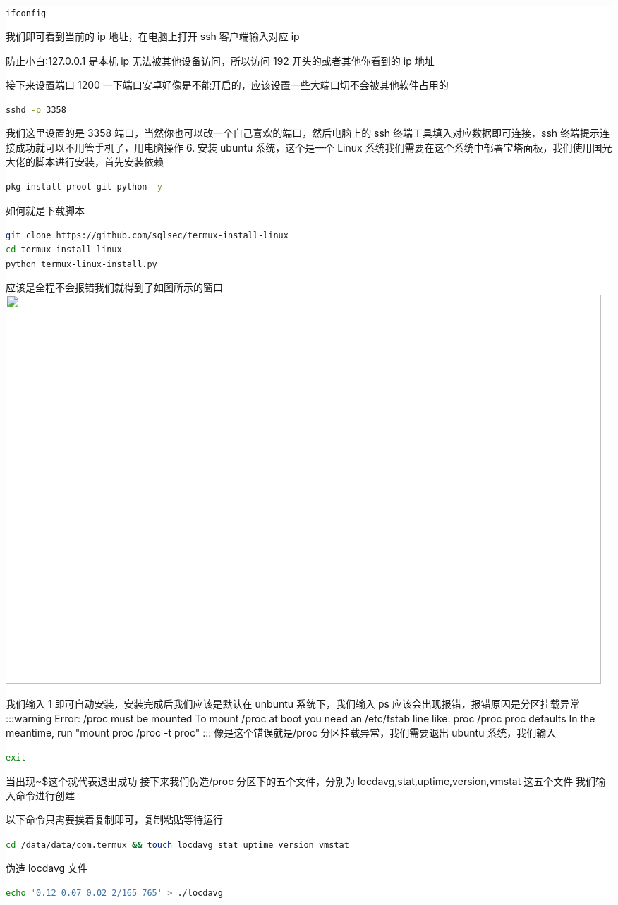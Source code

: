 ```bash
ifconfig
```

我们即可看到当前的 ip 地址，在电脑上打开 ssh 客户端输入对应 ip

防止小白:127.0.0.1 是本机 ip 无法被其他设备访问，所以访问 192 开头的或者其他你看到的 ip 地址

接下来设置端口 1200 一下端口安卓好像是不能开启的，应该设置一些大端口切不会被其他软件占用的

```bash
sshd -p 3358
```

我们这里设置的是 3358 端口，当然你也可以改一个自己喜欢的端口，然后电脑上的 ssh 终端工具填入对应数据即可连接，ssh 终端提示连接成功就可以不用管手机了，用电脑操作 6. 安装 ubuntu 系统，这个是一个 Linux 系统我们需要在这个系统中部署宝塔面板，我们使用国光大佬的脚本进行安装，首先安装依赖

```bash
pkg install proot git python -y
```

如何就是下载脚本

```bash
git clone https://github.com/sqlsec/termux-install-linux
cd termux-install-linux
python termux-linux-install.py
```

应该是全程不会报错我们就得到了如图所示的窗口
<img src="https://onedrive.live.com/embed?resid=2182F48B953D36F8%2114555&authkey=%21AHGa9T-9MZ2Xm68&width=844&height=552" width="844" height="552" />

我们输入 1 即可自动安装，安装完成后我们应该是默认在 unbuntu 系统下，我们输入 ps 应该会出现报错，报错原因是分区挂载异常
:::warning
Error: /proc must be mounted
To mount /proc at boot you need an /etc/fstab line like:
proc /proc proc defaults
In the meantime, run "mount proc /proc -t proc"
:::
像是这个错误就是/proc 分区挂载异常，我们需要退出 ubuntu 系统，我们输入

```bash
exit
```

当出现~$这个就代表退出成功
接下来我们伪造/proc 分区下的五个文件，分别为 locdavg,stat,uptime,version,vmstat 这五个文件
我们输入命令进行创建

以下命令只需要挨着复制即可，复制粘贴等待运行

```bash
cd /data/data/com.termux && touch locdavg stat uptime version vmstat
```

伪造 locdavg 文件

```bash
echo '0.12 0.07 0.02 2/165 765' > ./locdavg
```
